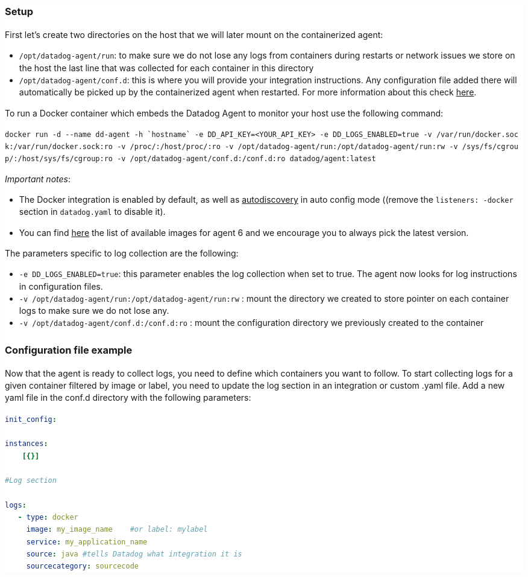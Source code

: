 ### Setup

First let’s create two directories on the host that we will later mount on the containerized agent:

- `/opt/datadog-agent/run`: to make sure we do not lose any logs from containers during restarts or network issues we store on the host the last line that was collected for each container in this directory
- `/opt/datadog-agent/conf.d`: this is where you will provide your integration instructions. Any configuration file added there will automatically be picked up by the containerized agent when restarted. For more information about this check [here](https://github.com/DataDog/docker-dd-agent#enabling-integrations).

To  run a Docker container which embeds the Datadog Agent to monitor your host use the following command:

```shell
docker run -d --name dd-agent -h `hostname` -e DD_API_KEY=<YOUR_API_KEY> -e DD_LOGS_ENABLED=true -v /var/run/docker.sock:/var/run/docker.sock:ro -v /proc/:/host/proc/:ro -v /opt/datadog-agent/run:/opt/datadog-agent/run:rw -v /sys/fs/cgroup/:/host/sys/fs/cgroup:ro -v /opt/datadog-agent/conf.d:/conf.d:ro datadog/agent:latest
```

*Important notes*:

- The Docker integration is enabled by default, as well as [autodiscovery](https://docs.datadoghq.com/guides/servicediscovery/) in auto config mode ((remove the `listeners: -docker` section in `datadog.yaml` to disable it).

- You can find [here](https://hub.docker.com/r/datadog/agent/tags/) the list of available images for agent 6 and we encourage you to always pick the latest version.

The parameters specific to log collection are the following:

- `-e DD_LOGS_ENABLED=true`: this parameter enables the log collection when set to true. The agent now looks for log instructions in configuration files.
- `-v /opt/datadog-agent/run:/opt/datadog-agent/run:rw` : mount the directory we created to store pointer on each container logs to make sure we do not lose any.
- `-v /opt/datadog-agent/conf.d:/conf.d:ro` : mount the configuration directory we previously created to the container

### Configuration file example

Now that the agent is ready to collect logs, you need to define which containers you want to follow.
To start collecting logs for a given container filtered by image or label, you need to update the log section in an integration or custom .yaml file.
Add a new yaml file in the conf.d directory with the following parameters:

```yaml
init_config:

instances:
    [{}]

#Log section

logs:
   - type: docker
     image: my_image_name    #or label: mylabel
     service: my_application_name
     source: java #tells Datadog what integration it is
     sourcecategory: sourcecode
```
